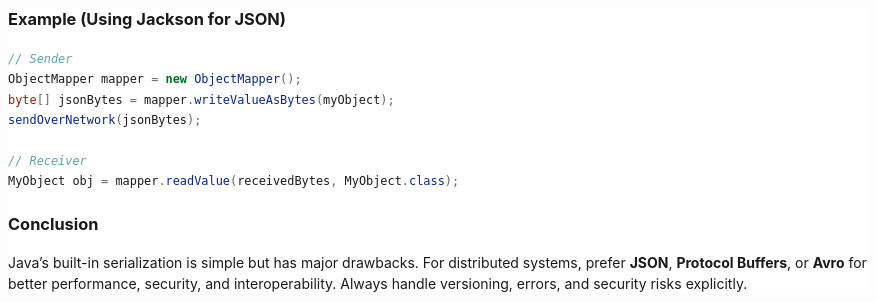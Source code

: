 ### **Example (Using Jackson for JSON)**  
```java
// Sender
ObjectMapper mapper = new ObjectMapper();
byte[] jsonBytes = mapper.writeValueAsBytes(myObject);
sendOverNetwork(jsonBytes);

// Receiver
MyObject obj = mapper.readValue(receivedBytes, MyObject.class);
```

### **Conclusion**  
Java’s built-in serialization is simple but has major drawbacks. For distributed systems, prefer **JSON**, **Protocol Buffers**, or **Avro** for better performance, security, and interoperability. Always handle versioning, errors, and security risks explicitly.
